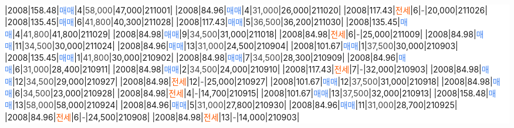 |2008|158.48|<span style="color:#4285f3">매매</span>|4|<span style="color:#444444">58,000</span>|47,000|211001|
|2008|84.96|<span style="color:#4285f3">매매</span>|4|<span style="color:#444444">31,000</span>|26,000|211020|
|2008|117.43|<span style="color:#ff5a00">전세</span>|6|<span style="color:#444444">-</span>|20,000|211026|
|2008|135.45|<span style="color:#4285f3">매매</span>|6|<span style="color:#444444">41,800</span>|40,300|211028|
|2008|117.43|<span style="color:#4285f3">매매</span>|5|<span style="color:#444444">36,500</span>|36,200|211030|
|2008|135.45|<span style="color:#4285f3">매매</span>|4|<span style="color:#444444">41,800</span>|41,800|211029|
|2008|84.98|<span style="color:#4285f3">매매</span>|9|<span style="color:#444444">34,500</span>|31,000|211018|
|2008|84.98|<span style="color:#ff5a00">전세</span>|6|<span style="color:#444444">-</span>|25,000|211009|
|2008|84.98|<span style="color:#4285f3">매매</span>|11|<span style="color:#444444">34,500</span>|30,000|211024|
|2008|84.96|<span style="color:#4285f3">매매</span>|13|<span style="color:#444444">31,000</span>|24,500|210904|
|2008|101.67|<span style="color:#4285f3">매매</span>|1|<span style="color:#444444">37,500</span>|30,000|210903|
|2008|135.45|<span style="color:#4285f3">매매</span>|1|<span style="color:#444444">41,800</span>|30,000|210902|
|2008|84.98|<span style="color:#4285f3">매매</span>|7|<span style="color:#444444">34,500</span>|28,300|210909|
|2008|84.96|<span style="color:#4285f3">매매</span>|6|<span style="color:#444444">31,000</span>|28,400|210911|
|2008|84.98|<span style="color:#4285f3">매매</span>|2|<span style="color:#444444">34,500</span>|24,000|210910|
|2008|117.43|<span style="color:#ff5a00">전세</span>|7|<span style="color:#444444">-</span>|32,000|210903|
|2008|84.98|<span style="color:#4285f3">매매</span>|12|<span style="color:#444444">34,500</span>|29,000|210927|
|2008|84.98|<span style="color:#ff5a00">전세</span>|12|<span style="color:#444444">-</span>|25,000|210927|
|2008|101.67|<span style="color:#4285f3">매매</span>|12|<span style="color:#444444">37,500</span>|31,000|210918|
|2008|84.98|<span style="color:#4285f3">매매</span>|6|<span style="color:#444444">34,500</span>|23,000|210928|
|2008|84.98|<span style="color:#ff5a00">전세</span>|4|<span style="color:#444444">-</span>|14,700|210915|
|2008|101.67|<span style="color:#4285f3">매매</span>|13|<span style="color:#444444">37,500</span>|32,000|210913|
|2008|158.48|<span style="color:#4285f3">매매</span>|13|<span style="color:#444444">58,000</span>|58,000|210924|
|2008|84.96|<span style="color:#4285f3">매매</span>|5|<span style="color:#444444">31,000</span>|27,800|210930|
|2008|84.96|<span style="color:#4285f3">매매</span>|11|<span style="color:#444444">31,000</span>|28,700|210925|
|2008|84.96|<span style="color:#ff5a00">전세</span>|6|<span style="color:#444444">-</span>|24,500|210908|
|2008|84.98|<span style="color:#ff5a00">전세</span>|13|<span style="color:#444444">-</span>|14,000|210903|


<script async src="//pagead2.googlesyndication.com/pagead/js/adsbygoogle.js"></script>

<ins class="adsbygoogle"
     style="display:block"
     data-ad-client="ca-pub-2446590836940007"
     data-ad-slot="1659523306"
     data-ad-format="auto"
     data-full-width-responsive="true"></ins>
<script>
(adsbygoogle = window.adsbygoogle || []).push({});
</script>
